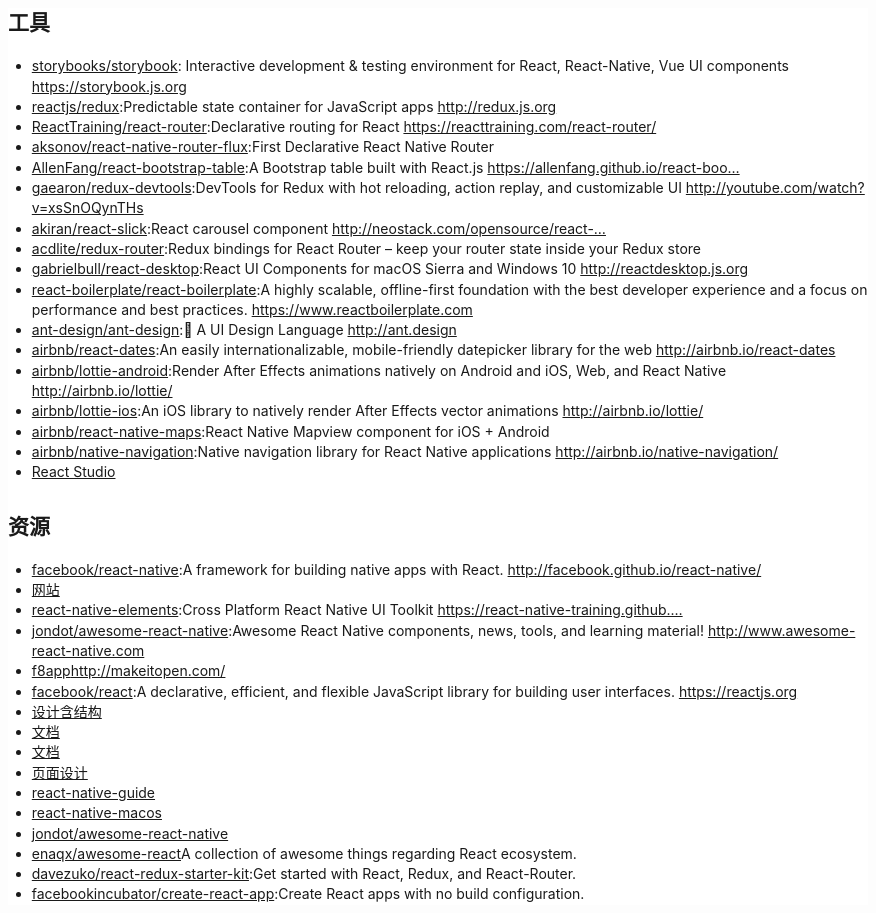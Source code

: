 ## 工具

* [storybooks/storybook](https://github.com/storybooks/storybook): Interactive development & testing environment for React, React-Native, Vue UI components https://storybook.js.org
* [reactjs/redux](https://github.com/reactjs/redux):Predictable state container for JavaScript apps http://redux.js.org
* [ReactTraining/react-router](https://github.com/ReactTraining/react-router):Declarative routing for React https://reacttraining.com/react-router/
* [aksonov/react-native-router-flux](https://github.com/aksonov/react-native-router-flux):First Declarative React Native Router
* [AllenFang/react-bootstrap-table](https://github.com/AllenFang/react-bootstrap-table):A Bootstrap table built with React.js https://allenfang.github.io/react-boo…
* [gaearon/redux-devtools](https://github.com/gaearon/redux-devtools):DevTools for Redux with hot reloading, action replay, and customizable UI http://youtube.com/watch?v=xsSnOQynTHs
* [akiran/react-slick](https://github.com/akiran/react-slick):React carousel component http://neostack.com/opensource/react-…
* [acdlite/redux-router](https://github.com/acdlite/redux-router):Redux bindings for React Router – keep your router state inside your Redux store
* [gabrielbull/react-desktop](https://github.com/gabrielbull/react-desktop):React UI Components for macOS Sierra and Windows 10 http://reactdesktop.js.org
* [react-boilerplate/react-boilerplate](https://github.com/react-boilerplate/react-boilerplate):A highly scalable, offline-first foundation with the best developer experience and a focus on performance and best practices. https://www.reactboilerplate.com
* [ant-design/ant-design](https://github.com/ant-design/ant-design):🐜 A UI Design Language http://ant.design
* [airbnb/react-dates](https://github.com/airbnb/react-dates):An easily internationalizable, mobile-friendly datepicker library for the web http://airbnb.io/react-dates
* [airbnb/lottie-android](https://github.com/airbnb/lottie-android):Render After Effects animations natively on Android and iOS, Web, and React Native http://airbnb.io/lottie/
* [airbnb/lottie-ios](https://github.com/airbnb/lottie-ios):An iOS library to natively render After Effects vector animations http://airbnb.io/lottie/
* [airbnb/react-native-maps](https://github.com/airbnb/react-native-maps):React Native Mapview component for iOS + Android
* [airbnb/native-navigation](https://github.com/airbnb/native-navigation):Native navigation library for React Native applications http://airbnb.io/native-navigation/
* [React Studio](https://reactstudio.com/)

## 资源

* [facebook/react-native](https://github.com/facebook/react-native):A framework for building native apps with React. http://facebook.github.io/react-native/
* [网站](http://facebook.github.io/react-native/)
* [react-native-elements](https://github.com/react-native-training/react-native-elements):Cross Platform React Native UI Toolkit https://react-native-training.github.…
* [jondot/awesome-react-native](https://github.com/jondot/awesome-react-native):Awesome React Native components, news, tools, and learning material! http://www.awesome-react-native.com
* [f8app](https://github.com/fbsamples/f8app)<http://makeitopen.com/>
* [facebook/react](https://github.com/facebook/react):A declarative, efficient, and flexible JavaScript library for building user interfaces. https://reactjs.org
* [设计含结构](https://github.com/airbnb/react-sketchapp)
* [文档](http://airbnb.io/react-sketchapp/docs/)
* [文档](http://reactnative.cn/docs/0.49/getting-started.html)
* [页面设计](https://github.com/ant-design/ant-design/)
* [react-native-guide](https://github.com/reactnativecn/react-native-guide)
* [react-native-macos](https://github.com/ptmt/react-native-macos)
* [jondot/awesome-react-native](https://github.com/jondot/awesome-react-native)
* [enaqx/awesome-react](https://github.com/enaqx/awesome-react)A collection of awesome things regarding React ecosystem.
* [davezuko/react-redux-starter-kit](https://github.com/davezuko/react-redux-starter-kit):Get started with React, Redux, and React-Router.
* [facebookincubator/create-react-app](https://github.com/facebookincubator/create-react-app):Create React apps with no build configuration.